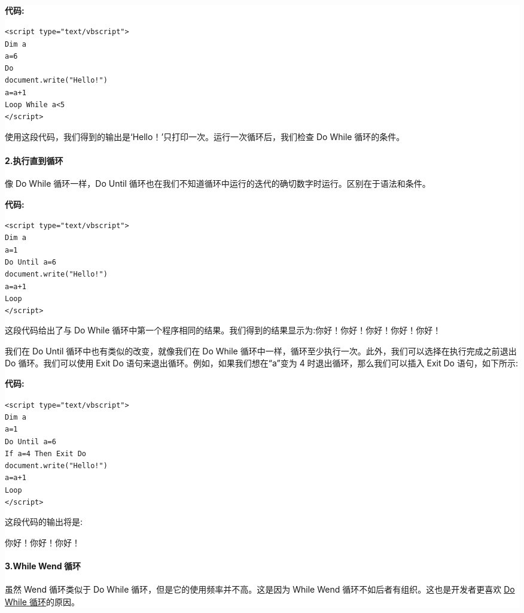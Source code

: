 **代码:**

```
<script type="text/vbscript">
Dim a
a=6
Do
document.write("Hello!")
a=a+1
Loop While a<5
</script>
```

使用这段代码，我们得到的输出是‘Hello！’只打印一次。运行一次循环后，我们检查 Do While 循环的条件。

#### 2.执行直到循环

像 Do While 循环一样，Do Until 循环也在我们不知道循环中运行的迭代的确切数字时运行。区别在于语法和条件。

**代码:**

```
<script type="text/vbscript">
Dim a
a=1
Do Until a=6
document.write("Hello!")
a=a+1
Loop
</script>
```

这段代码给出了与 Do While 循环中第一个程序相同的结果。我们得到的结果显示为:你好！你好！你好！你好！你好！

我们在 Do Until 循环中也有类似的改变，就像我们在 Do While 循环中一样，循环至少执行一次。此外，我们可以选择在执行完成之前退出 Do 循环。我们可以使用 Exit Do 语句来退出循环。例如，如果我们想在“a”变为 4 时退出循环，那么我们可以插入 Exit Do 语句，如下所示:

**代码:**

```
<script type="text/vbscript">
Dim a
a=1
Do Until a=6
If a=4 Then Exit Do
document.write("Hello!")
a=a+1
Loop
</script>
```

这段代码的输出将是:

你好！你好！你好！

#### 3.While Wend 循环

虽然 Wend 循环类似于 Do While 循环，但是它的使用频率并不高。这是因为 While Wend 循环不如后者有组织。这也是开发者更喜欢 [Do While 循环](https://www.educba.com/do-while-loop-in-python/)的原因。
